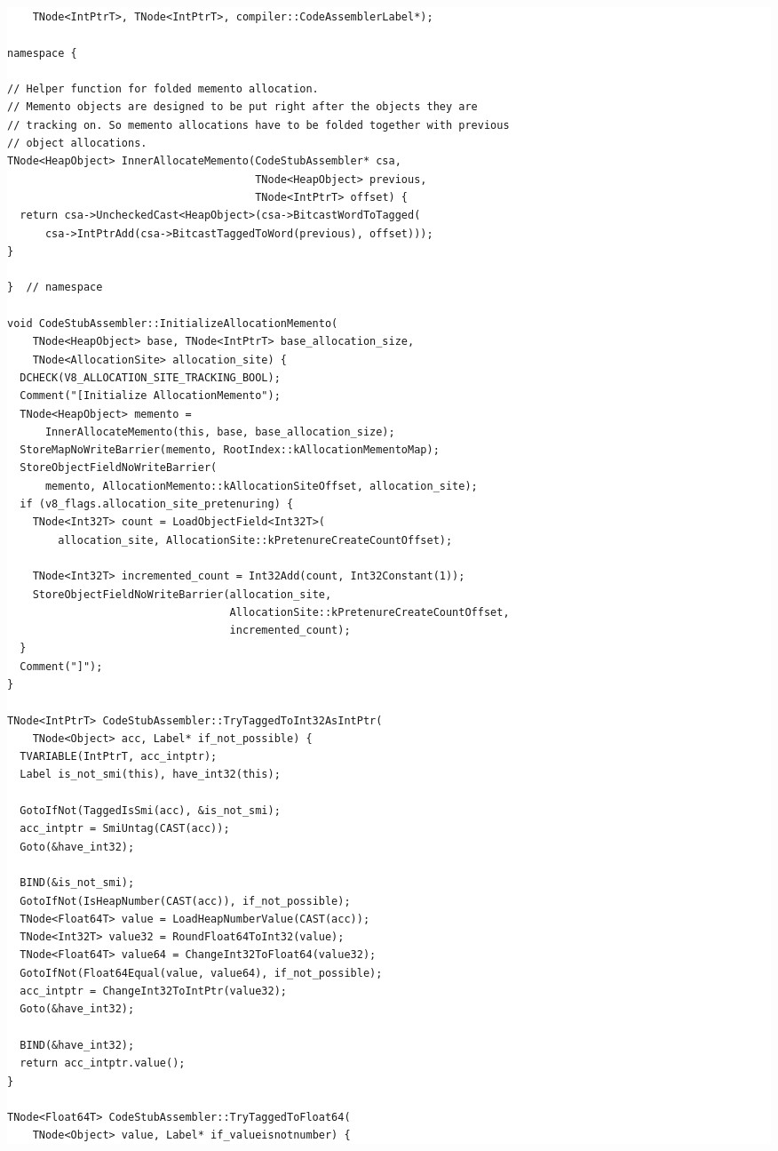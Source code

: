 ```
    TNode<IntPtrT>, TNode<IntPtrT>, compiler::CodeAssemblerLabel*);

namespace {

// Helper function for folded memento allocation.
// Memento objects are designed to be put right after the objects they are
// tracking on. So memento allocations have to be folded together with previous
// object allocations.
TNode<HeapObject> InnerAllocateMemento(CodeStubAssembler* csa,
                                       TNode<HeapObject> previous,
                                       TNode<IntPtrT> offset) {
  return csa->UncheckedCast<HeapObject>(csa->BitcastWordToTagged(
      csa->IntPtrAdd(csa->BitcastTaggedToWord(previous), offset)));
}

}  // namespace

void CodeStubAssembler::InitializeAllocationMemento(
    TNode<HeapObject> base, TNode<IntPtrT> base_allocation_size,
    TNode<AllocationSite> allocation_site) {
  DCHECK(V8_ALLOCATION_SITE_TRACKING_BOOL);
  Comment("[Initialize AllocationMemento");
  TNode<HeapObject> memento =
      InnerAllocateMemento(this, base, base_allocation_size);
  StoreMapNoWriteBarrier(memento, RootIndex::kAllocationMementoMap);
  StoreObjectFieldNoWriteBarrier(
      memento, AllocationMemento::kAllocationSiteOffset, allocation_site);
  if (v8_flags.allocation_site_pretenuring) {
    TNode<Int32T> count = LoadObjectField<Int32T>(
        allocation_site, AllocationSite::kPretenureCreateCountOffset);

    TNode<Int32T> incremented_count = Int32Add(count, Int32Constant(1));
    StoreObjectFieldNoWriteBarrier(allocation_site,
                                   AllocationSite::kPretenureCreateCountOffset,
                                   incremented_count);
  }
  Comment("]");
}

TNode<IntPtrT> CodeStubAssembler::TryTaggedToInt32AsIntPtr(
    TNode<Object> acc, Label* if_not_possible) {
  TVARIABLE(IntPtrT, acc_intptr);
  Label is_not_smi(this), have_int32(this);

  GotoIfNot(TaggedIsSmi(acc), &is_not_smi);
  acc_intptr = SmiUntag(CAST(acc));
  Goto(&have_int32);

  BIND(&is_not_smi);
  GotoIfNot(IsHeapNumber(CAST(acc)), if_not_possible);
  TNode<Float64T> value = LoadHeapNumberValue(CAST(acc));
  TNode<Int32T> value32 = RoundFloat64ToInt32(value);
  TNode<Float64T> value64 = ChangeInt32ToFloat64(value32);
  GotoIfNot(Float64Equal(value, value64), if_not_possible);
  acc_intptr = ChangeInt32ToIntPtr(value32);
  Goto(&have_int32);

  BIND(&have_int32);
  return acc_intptr.value();
}

TNode<Float64T> CodeStubAssembler::TryTaggedToFloat64(
    TNode<Object> value, Label* if_valueisnotnumber) {
```